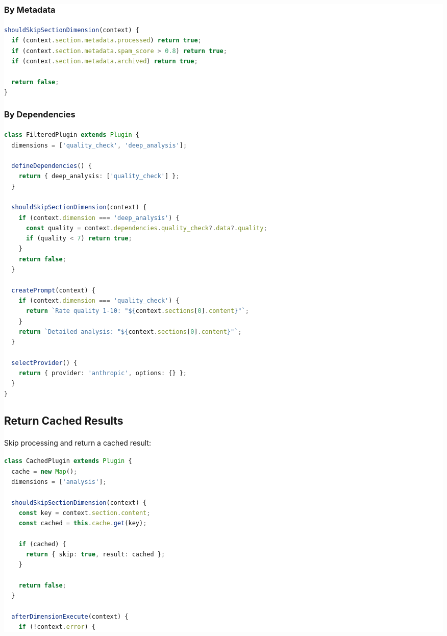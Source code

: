 ### By Metadata

```typescript
shouldSkipSectionDimension(context) {
  if (context.section.metadata.processed) return true;
  if (context.section.metadata.spam_score > 0.8) return true;
  if (context.section.metadata.archived) return true;
  
  return false;
}
```

### By Dependencies

```typescript
class FilteredPlugin extends Plugin {
  dimensions = ['quality_check', 'deep_analysis'];

  defineDependencies() {
    return { deep_analysis: ['quality_check'] };
  }

  shouldSkipSectionDimension(context) {
    if (context.dimension === 'deep_analysis') {
      const quality = context.dependencies.quality_check?.data?.quality;
      if (quality < 7) return true;
    }
    return false;
  }

  createPrompt(context) {
    if (context.dimension === 'quality_check') {
      return `Rate quality 1-10: "${context.sections[0].content}"`;
    }
    return `Detailed analysis: "${context.sections[0].content}"`;
  }

  selectProvider() {
    return { provider: 'anthropic', options: {} };
  }
}
```

## Return Cached Results

Skip processing and return a cached result:

```typescript
class CachedPlugin extends Plugin {
  cache = new Map();
  dimensions = ['analysis'];

  shouldSkipSectionDimension(context) {
    const key = context.section.content;
    const cached = this.cache.get(key);
    
    if (cached) {
      return { skip: true, result: cached };
    }
    
    return false;
  }

  afterDimensionExecute(context) {
    if (!context.error) {
```